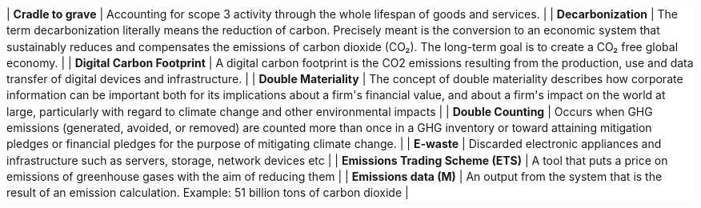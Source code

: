 | **Cradle to grave**                      | Accounting for scope 3 activity through the whole lifespan of goods and services.                                                                                                                                                                                                                                                                                                                                                                                                                                                                                                                                                           |
| **Decarbonization**                      | The term decarbonization literally means the reduction of carbon. Precisely meant is the conversion to an economic system that sustainably reduces and compensates the emissions of carbon dioxide (CO₂). The long-term goal is to create a CO₂ free global economy.                                                                                                                                                                                                                                                                                                                                                                        |
| **Digital Carbon Footprint**             | A digital carbon footprint is the CO2 emissions resulting from the production, use and data transfer of digital devices and infrastructure.                                                                                                                                                                                                                                                                                                                                                                                                                                                                                                 |
| **Double Materiality**                   | The concept of double materiality describes how corporate information can be important both for its implications about a firm's financial value, and about a firm's impact on the world at large, particularly with regard to climate change and other environmental impacts                                                                                                                                                                                                                                                                                                                                                                |
| **Double Counting**                      | Occurs when GHG emissions (generated, avoided, or removed) are counted more than once in a GHG inventory or toward attaining mitigation pledges or financial pledges for the purpose of mitigating climate change.                                                                                                                                                                                                                                                                                                                                                                                                                          |
| **E-waste**                              | Discarded electronic appliances and infrastructure such as servers, storage, network devices etc                                                                                                                                                                                                                                                                                                                                                                                                                                                                                                                                            |
| **Emissions Trading Scheme (ETS)**       | A tool that puts a price on emissions of greenhouse gases with the aim of reducing them                                                                                                                                                                                                                                                                                                                                                                                                                                                                                                                                                     |
| **Emissions data (M)**                   | An output from the system that is the result of an emission calculation. Example: 51 billion tons of carbon dioxide                                                                                                                                                                                                                                                                                                                                                                                                                                                                                                                         |
